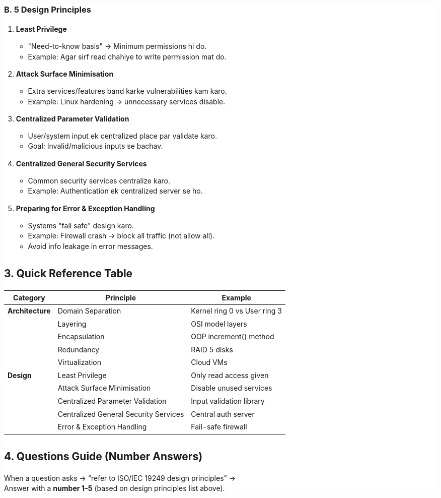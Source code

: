 
### B. 5 Design Principles

1. **Least Privilege**  
   - "Need-to-know basis" → Minimum permissions hi do.  
   - Example: Agar sirf read chahiye to write permission mat do.  

2. **Attack Surface Minimisation**  
   - Extra services/features band karke vulnerabilities kam karo.  
   - Example: Linux hardening → unnecessary services disable.  

3. **Centralized Parameter Validation**  
   - User/system input ek centralized place par validate karo.  
   - Goal: Invalid/malicious inputs se bachav.  

4. **Centralized General Security Services**  
   - Common security services centralize karo.  
   - Example: Authentication ek centralized server se ho.  

5. **Preparing for Error & Exception Handling**  
   - Systems "fail safe" design karo.  
   - Example: Firewall crash → block all traffic (not allow all).  
   - Avoid info leakage in error messages.  



## 3. Quick Reference Table

| Category        | Principle                          | Example |
|-----------------|------------------------------------|---------|
| **Architecture** | Domain Separation | Kernel ring 0 vs User ring 3 |
|                 | Layering | OSI model layers |
|                 | Encapsulation | OOP increment() method |
|                 | Redundancy | RAID 5 disks |
|                 | Virtualization | Cloud VMs |
| **Design**      | Least Privilege | Only read access given |
|                 | Attack Surface Minimisation | Disable unused services |
|                 | Centralized Parameter Validation | Input validation library |
|                 | Centralized General Security Services | Central auth server |
|                 | Error & Exception Handling | Fail-safe firewall |



## 4. Questions Guide (Number Answers)

When a question asks → “refer to ISO/IEC 19249 design principles” →  
Answer with a **number 1–5** (based on design principles list above).
